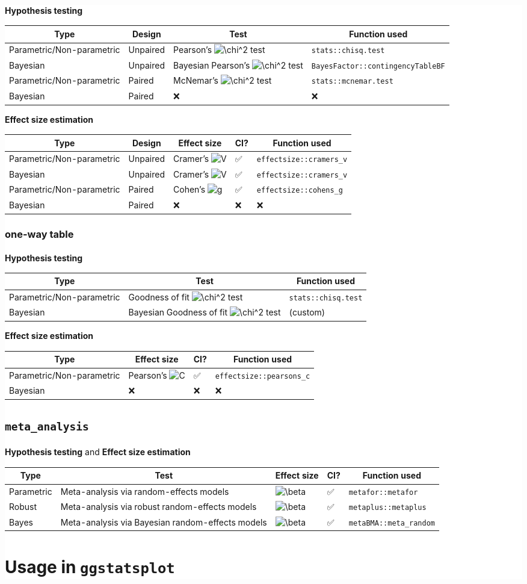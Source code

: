 **Hypothesis testing**

| Type                      | Design   | Test                                                                                                  | Function used                     |
|---------------------------|----------|-------------------------------------------------------------------------------------------------------|-----------------------------------|
| Parametric/Non-parametric | Unpaired | Pearson’s ![\\chi^2](http://chart.apis.google.com/chart?cht=tx&chl=%5Cchi%5E2 "\chi^2") test          | `stats::chisq.test`               |
| Bayesian                  | Unpaired | Bayesian Pearson’s ![\\chi^2](http://chart.apis.google.com/chart?cht=tx&chl=%5Cchi%5E2 "\chi^2") test | `BayesFactor::contingencyTableBF` |
| Parametric/Non-parametric | Paired   | McNemar’s ![\\chi^2](http://chart.apis.google.com/chart?cht=tx&chl=%5Cchi%5E2 "\chi^2") test          | `stats::mcnemar.test`             |
| Bayesian                  | Paired   | ❌                                                                                                    | ❌                                |

**Effect size estimation**

| Type                      | Design   | Effect size                                                        | CI? | Function used           |
|---------------------------|----------|--------------------------------------------------------------------|-----|-------------------------|
| Parametric/Non-parametric | Unpaired | Cramer’s ![V](http://chart.apis.google.com/chart?cht=tx&chl=V "V") | ✅  | `effectsize::cramers_v` |
| Bayesian                  | Unpaired | Cramer’s ![V](http://chart.apis.google.com/chart?cht=tx&chl=V "V") | ✅  | `effectsize::cramers_v` |
| Parametric/Non-parametric | Paired   | Cohen’s ![g](http://chart.apis.google.com/chart?cht=tx&chl=g "g")  | ✅  | `effectsize::cohens_g`  |
| Bayesian                  | Paired   | ❌                                                                 | ❌  | ❌                      |

### one-way table

**Hypothesis testing**

| Type                      | Test                                                                                                        | Function used       |
|---------------------------|-------------------------------------------------------------------------------------------------------------|---------------------|
| Parametric/Non-parametric | Goodness of fit ![\\chi^2](http://chart.apis.google.com/chart?cht=tx&chl=%5Cchi%5E2 "\chi^2") test          | `stats::chisq.test` |
| Bayesian                  | Bayesian Goodness of fit ![\\chi^2](http://chart.apis.google.com/chart?cht=tx&chl=%5Cchi%5E2 "\chi^2") test | (custom)            |

**Effect size estimation**

| Type                      | Effect size                                                         | CI? | Function used            |
|---------------------------|---------------------------------------------------------------------|-----|--------------------------|
| Parametric/Non-parametric | Pearson’s ![C](http://chart.apis.google.com/chart?cht=tx&chl=C "C") | ✅  | `effectsize::pearsons_c` |
| Bayesian                  | ❌                                                                  | ❌  | ❌                       |

## `meta_analysis`

**Hypothesis testing** and **Effect size estimation**

| Type       | Test                                             | Effect size                                                              | CI? | Function used          |
|------------|--------------------------------------------------|--------------------------------------------------------------------------|-----|------------------------|
| Parametric | Meta-analysis via random-effects models          | ![\\beta](http://chart.apis.google.com/chart?cht=tx&chl=%5Cbeta "\beta") | ✅  | `metafor::metafor`     |
| Robust     | Meta-analysis via robust random-effects models   | ![\\beta](http://chart.apis.google.com/chart?cht=tx&chl=%5Cbeta "\beta") | ✅  | `metaplus::metaplus`   |
| Bayes      | Meta-analysis via Bayesian random-effects models | ![\\beta](http://chart.apis.google.com/chart?cht=tx&chl=%5Cbeta "\beta") | ✅  | `metaBMA::meta_random` |

# Usage in `ggstatsplot`

